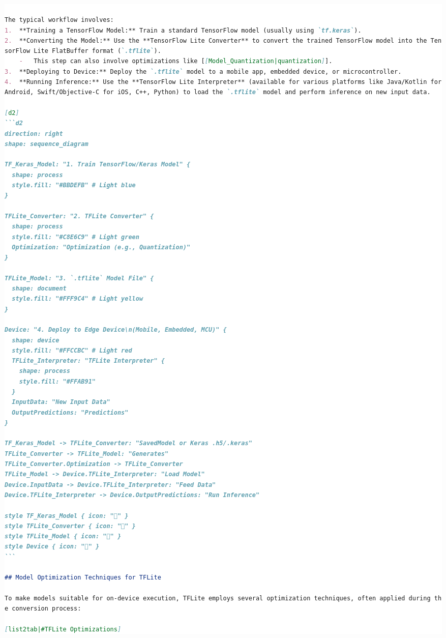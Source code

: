 `````markdown

The typical workflow involves:
1.  **Training a TensorFlow Model:** Train a standard TensorFlow model (usually using `tf.keras`).
2.  **Converting the Model:** Use the **TensorFlow Lite Converter** to convert the trained TensorFlow model into the TensorFlow Lite FlatBuffer format (`.tflite`).
    -   This step can also involve optimizations like [[Model_Quantization|quantization]].
3.  **Deploying to Device:** Deploy the `.tflite` model to a mobile app, embedded device, or microcontroller.
4.  **Running Inference:** Use the **TensorFlow Lite Interpreter** (available for various platforms like Java/Kotlin for Android, Swift/Objective-C for iOS, C++, Python) to load the `.tflite` model and perform inference on new input data.

[d2]
```d2
direction: right
shape: sequence_diagram

TF_Keras_Model: "1. Train TensorFlow/Keras Model" {
  shape: process
  style.fill: "#BBDEFB" # Light blue
}

TFLite_Converter: "2. TFLite Converter" {
  shape: process
  style.fill: "#C8E6C9" # Light green
  Optimization: "Optimization (e.g., Quantization)"
}

TFLite_Model: "3. `.tflite` Model File" {
  shape: document
  style.fill: "#FFF9C4" # Light yellow
}

Device: "4. Deploy to Edge Device\n(Mobile, Embedded, MCU)" {
  shape: device
  style.fill: "#FFCCBC" # Light red
  TFLite_Interpreter: "TFLite Interpreter" {
    shape: process
    style.fill: "#FFAB91"
  }
  InputData: "New Input Data"
  OutputPredictions: "Predictions"
}

TF_Keras_Model -> TFLite_Converter: "SavedModel or Keras .h5/.keras"
TFLite_Converter -> TFLite_Model: "Generates"
TFLite_Converter.Optimization -> TFLite_Converter
TFLite_Model -> Device.TFLite_Interpreter: "Load Model"
Device.InputData -> Device.TFLite_Interpreter: "Feed Data"
Device.TFLite_Interpreter -> Device.OutputPredictions: "Run Inference"

style TF_Keras_Model { icon: "🧠" }
style TFLite_Converter { icon: "🔄" }
style TFLite_Model { icon: "📄" }
style Device { icon: "📱" }
```

## Model Optimization Techniques for TFLite

To make models suitable for on-device execution, TFLite employs several optimization techniques, often applied during the conversion process:

[list2tab|#TFLite Optimizations]
`````